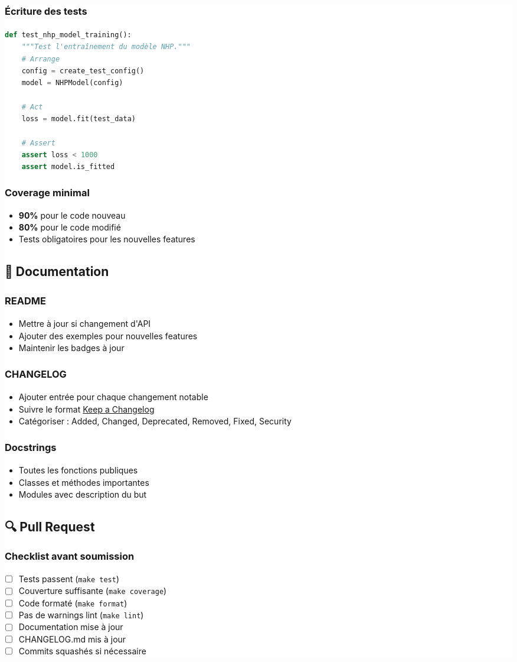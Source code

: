 ### Écriture des tests
```python
def test_nhp_model_training():
    """Test l'entraînement du modèle NHP."""
    # Arrange
    config = create_test_config()
    model = NHPModel(config)
    
    # Act
    loss = model.fit(test_data)
    
    # Assert
    assert loss < 1000
    assert model.is_fitted
```

### Coverage minimal
- **90%** pour le code nouveau
- **80%** pour le code modifié
- Tests obligatoires pour les nouvelles features

## 📄 Documentation

### README
- Mettre à jour si changement d'API
- Ajouter des exemples pour nouvelles features
- Maintenir les badges à jour

### CHANGELOG
- Ajouter entrée pour chaque changement notable
- Suivre le format [Keep a Changelog](https://keepachangelog.com/)
- Catégoriser : Added, Changed, Deprecated, Removed, Fixed, Security

### Docstrings
- Toutes les fonctions publiques
- Classes et méthodes importantes  
- Modules avec description du but

## 🔍 Pull Request

### Checklist avant soumission
- [ ] Tests passent (`make test`)
- [ ] Couverture suffisante (`make coverage`)
- [ ] Code formaté (`make format`) 
- [ ] Pas de warnings lint (`make lint`)
- [ ] Documentation mise à jour
- [ ] CHANGELOG.md mis à jour
- [ ] Commits squashés si nécessaire
